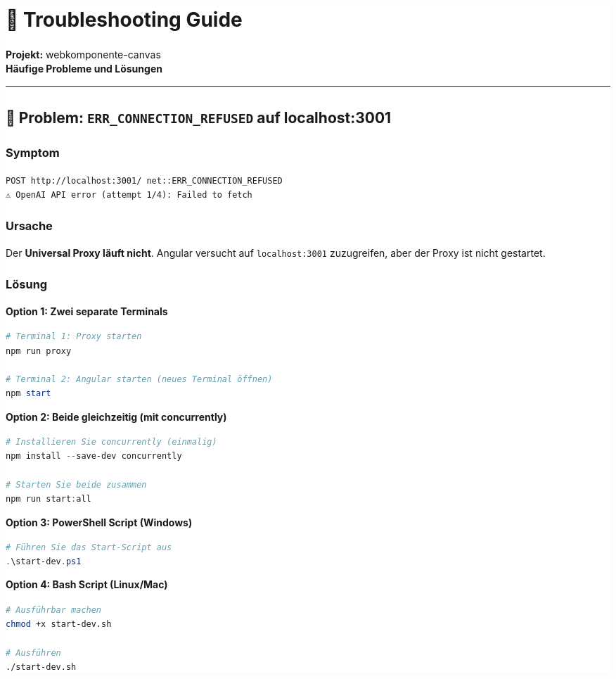 # 🐛 Troubleshooting Guide

**Projekt:** webkomponente-canvas  
**Häufige Probleme und Lösungen**

---

## 🔴 Problem: `ERR_CONNECTION_REFUSED` auf localhost:3001

### Symptom

```
POST http://localhost:3001/ net::ERR_CONNECTION_REFUSED
⚠️ OpenAI API error (attempt 1/4): Failed to fetch
```

### Ursache

Der **Universal Proxy läuft nicht**. Angular versucht auf `localhost:3001` zuzugreifen, aber der Proxy ist nicht gestartet.

### Lösung

**Option 1: Zwei separate Terminals**

```powershell
# Terminal 1: Proxy starten
npm run proxy

# Terminal 2: Angular starten (neues Terminal öffnen)
npm start
```

**Option 2: Beide gleichzeitig (mit concurrently)**

```powershell
# Installieren Sie concurrently (einmalig)
npm install --save-dev concurrently

# Starten Sie beide zusammen
npm run start:all
```

**Option 3: PowerShell Script (Windows)**

```powershell
# Führen Sie das Start-Script aus
.\start-dev.ps1
```

**Option 4: Bash Script (Linux/Mac)**

```bash
# Ausführbar machen
chmod +x start-dev.sh

# Ausführen
./start-dev.sh
```

